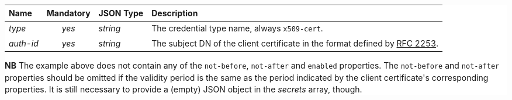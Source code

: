 | Name             | Mandatory | JSON Type  | Description |
| :--------------- | :-------: | :--------- | :---------- |
| *type*           | *yes*     | *string*   | The credential type name, always `x509-cert`. |
| *auth-id*        | *yes*     | *string*   | The subject DN of the client certificate in the format defined by [RFC 2253](https://www.ietf.org/rfc/rfc2253.txt). |

**NB** The example above does not contain any of the `not-before`, `not-after` and `enabled` properties. The `not-before` and `not-after` properties should be omitted if the validity period is the same as the period indicated by the client certificate's corresponding properties. It is still necessary to provide a (empty) JSON object in the *secrets* array, though.

